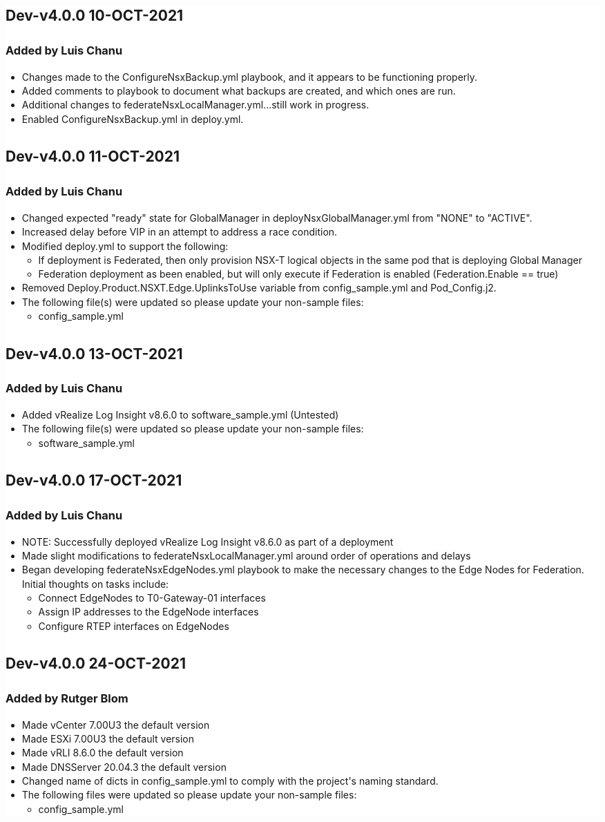 ## Dev-v4.0.0 10-OCT-2021

### Added by Luis Chanu
  - Changes made to the ConfigureNsxBackup.yml playbook, and it appears to be functioning properly.
  - Added comments to playbook to document what backups are created, and which ones are run.
  - Additional changes to federateNsxLocalManager.yml...still work in progress.
  - Enabled ConfigureNsxBackup.yml in deploy.yml.

## Dev-v4.0.0 11-OCT-2021

### Added by Luis Chanu
  - Changed expected "ready" state for GlobalManager in deployNsxGlobalManager.yml from "NONE" to "ACTIVE".
  - Increased delay before VIP in an attempt to address a race condition.
  - Modified deploy.yml to support the following:
    - If deployment is Federated, then only provision NSX-T logical objects in the same pod that is deploying Global Manager
    - Federation deployment as been enabled, but will only execute if Federation is enabled (Federation.Enable == true)
  - Removed Deploy.Product.NSXT.Edge.UplinksToUse variable from config_sample.yml and Pod_Config.j2.
  - The following file(s) were updated so please update your non-sample files:
    - config_sample.yml

## Dev-v4.0.0 13-OCT-2021

### Added by Luis Chanu
  - Added vRealize Log Insight v8.6.0 to software_sample.yml (Untested)
  - The following file(s) were updated so please update your non-sample files:
    - software_sample.yml

## Dev-v4.0.0 17-OCT-2021

### Added by Luis Chanu
  - NOTE: Successfully deployed vRealize Log Insight v8.6.0 as part of a deployment
  - Made slight modifications to federateNsxLocalManager.yml around order of operations and delays
  - Began developing federateNsxEdgeNodes.yml playbook to make the necessary changes to the Edge Nodes for Federation.  Initial thoughts on tasks include:
    - Connect EdgeNodes to T0-Gateway-01 interfaces
    - Assign IP addresses to the EdgeNode interfaces
    - Configure RTEP interfaces on EdgeNodes

## Dev-v4.0.0 24-OCT-2021

### Added by Rutger Blom
  - Made vCenter 7.00U3 the default version
  - Made ESXi 7.00U3 the default version
  - Made vRLI 8.6.0 the default version
  - Made DNSServer 20.04.3 the default version
  - Changed name of dicts in config_sample.yml to comply with the project's naming standard.
  - The following files were updated so please update your non-sample files:
    - config_sample.yml
